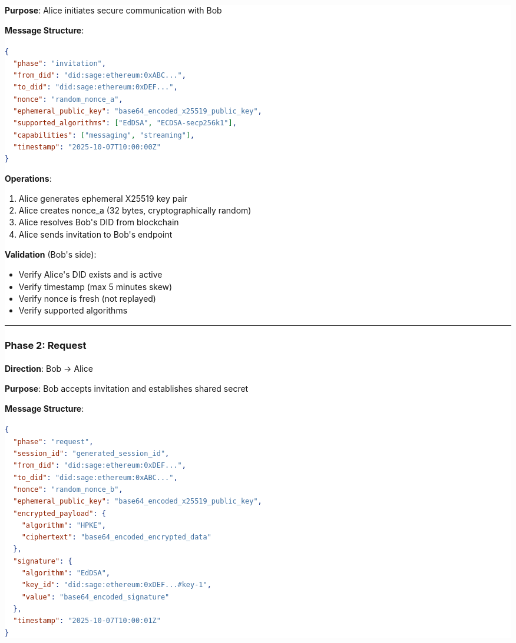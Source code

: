 **Purpose**: Alice initiates secure communication with Bob

**Message Structure**:
```json
{
  "phase": "invitation",
  "from_did": "did:sage:ethereum:0xABC...",
  "to_did": "did:sage:ethereum:0xDEF...",
  "nonce": "random_nonce_a",
  "ephemeral_public_key": "base64_encoded_x25519_public_key",
  "supported_algorithms": ["EdDSA", "ECDSA-secp256k1"],
  "capabilities": ["messaging", "streaming"],
  "timestamp": "2025-10-07T10:00:00Z"
}
```

**Operations**:
1. Alice generates ephemeral X25519 key pair
2. Alice creates nonce_a (32 bytes, cryptographically random)
3. Alice resolves Bob's DID from blockchain
4. Alice sends invitation to Bob's endpoint

**Validation** (Bob's side):
- Verify Alice's DID exists and is active
- Verify timestamp (max 5 minutes skew)
- Verify nonce is fresh (not replayed)
- Verify supported algorithms

---

### Phase 2: Request

**Direction**: Bob → Alice

**Purpose**: Bob accepts invitation and establishes shared secret

**Message Structure**:
```json
{
  "phase": "request",
  "session_id": "generated_session_id",
  "from_did": "did:sage:ethereum:0xDEF...",
  "to_did": "did:sage:ethereum:0xABC...",
  "nonce": "random_nonce_b",
  "ephemeral_public_key": "base64_encoded_x25519_public_key",
  "encrypted_payload": {
    "algorithm": "HPKE",
    "ciphertext": "base64_encoded_encrypted_data"
  },
  "signature": {
    "algorithm": "EdDSA",
    "key_id": "did:sage:ethereum:0xDEF...#key-1",
    "value": "base64_encoded_signature"
  },
  "timestamp": "2025-10-07T10:00:01Z"
}
```
